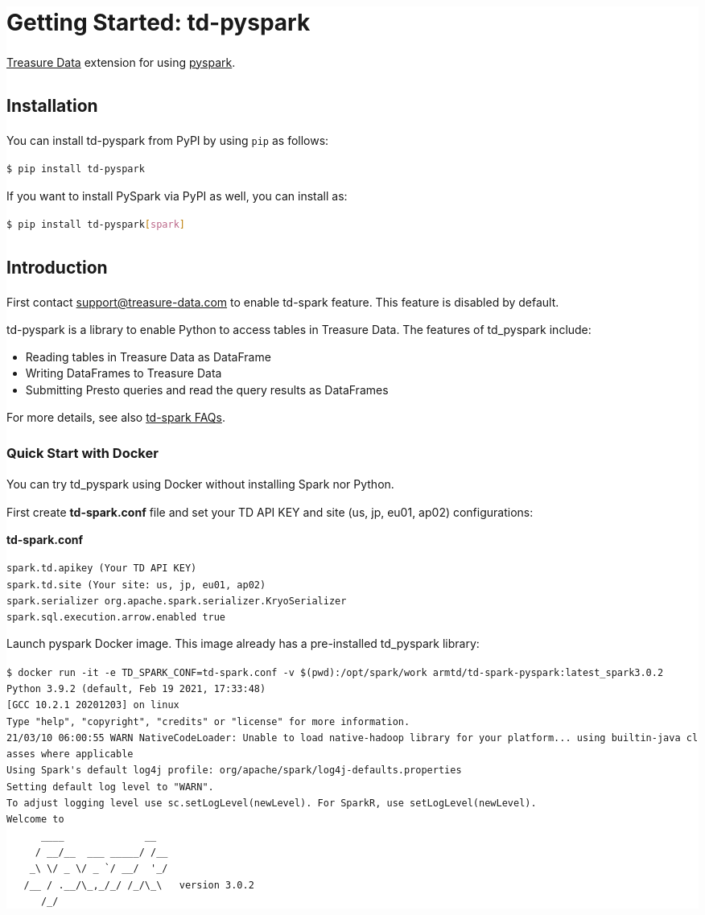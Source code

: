 # Getting Started: td-pyspark

[Treasure Data](https://treasuredata.com) extension for using [pyspark](https://spark.apache.org/docs/latest/api/python/index.html).

## Installation

You can install td-pyspark from PyPI by using `pip` as follows:

```sh
$ pip install td-pyspark
```

If you want to install PySpark via PyPI as well, you can install as:

```sh
$ pip install td-pyspark[spark]
```

## Introduction

First contact [support@treasure-data.com](mailto:support@treasure-data.com) to enable td-spark feature. This feature is disabled by default.

td-pyspark is a library to enable Python to access tables in Treasure Data.
The features of td_pyspark include:

- Reading tables in Treasure Data as DataFrame
- Writing DataFrames to Treasure Data
- Submitting Presto queries and read the query results as DataFrames

For more details, see also [td-spark FAQs](https://docs.treasuredata.com/display/public/PD/Apache+Spark+Driver+%28td-spark%29+FAQs).

### Quick Start with Docker

You can try td_pyspark using Docker without installing Spark nor Python.

First create __td-spark.conf__ file and set your TD API KEY and site (us, jp, eu01, ap02) configurations:

__td-spark.conf__
```
spark.td.apikey (Your TD API KEY)
spark.td.site (Your site: us, jp, eu01, ap02)
spark.serializer org.apache.spark.serializer.KryoSerializer
spark.sql.execution.arrow.enabled true
```

Launch pyspark Docker image. This image already has a pre-installed td_pyspark library:

```shell
$ docker run -it -e TD_SPARK_CONF=td-spark.conf -v $(pwd):/opt/spark/work armtd/td-spark-pyspark:latest_spark3.0.2
Python 3.9.2 (default, Feb 19 2021, 17:33:48) 
[GCC 10.2.1 20201203] on linux
Type "help", "copyright", "credits" or "license" for more information.
21/03/10 06:00:55 WARN NativeCodeLoader: Unable to load native-hadoop library for your platform... using builtin-java classes where applicable
Using Spark's default log4j profile: org/apache/spark/log4j-defaults.properties
Setting default log level to "WARN".
To adjust logging level use sc.setLogLevel(newLevel). For SparkR, use setLogLevel(newLevel).
Welcome to
      ____              __
     / __/__  ___ _____/ /__
    _\ \/ _ \/ _ `/ __/  '_/
   /__ / .__/\_,_/_/ /_/\_\   version 3.0.2
      /_/
```